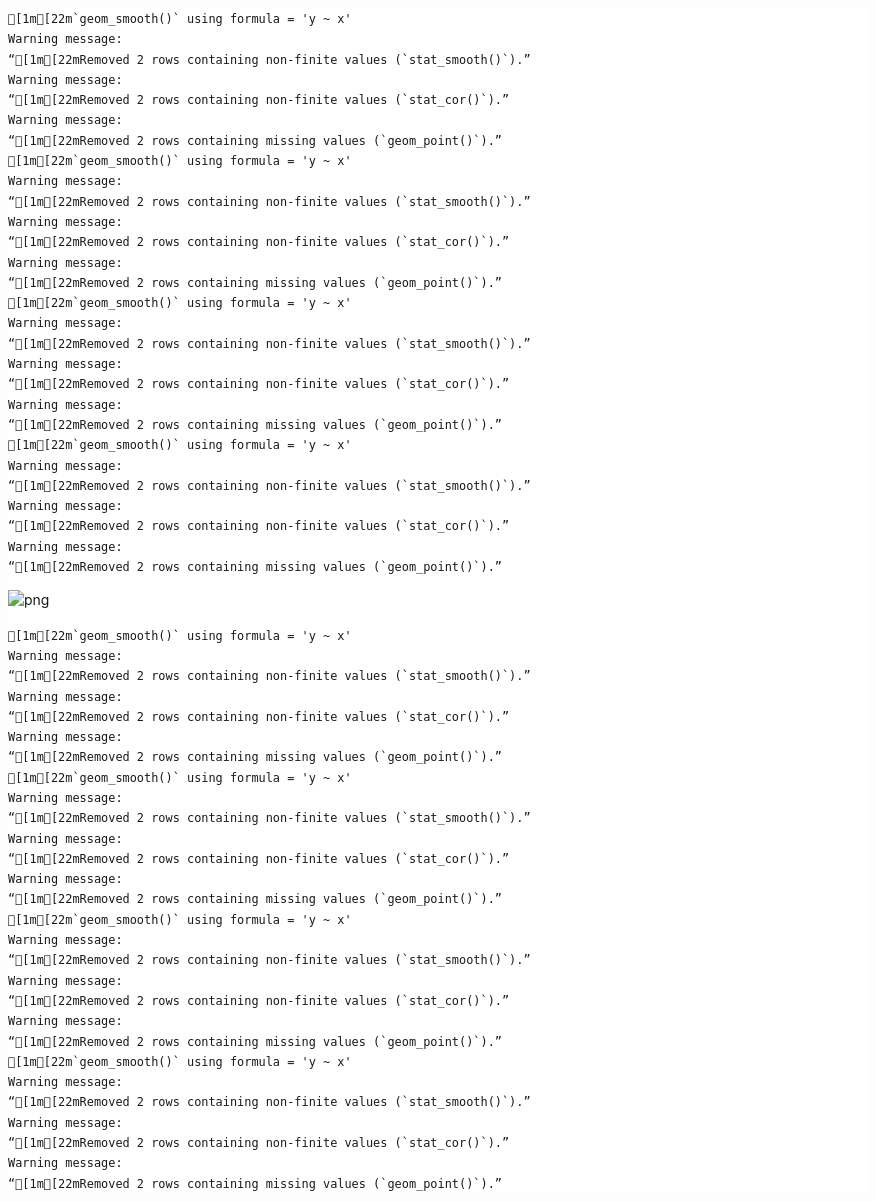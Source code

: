 

    [1m[22m`geom_smooth()` using formula = 'y ~ x'
    Warning message:
    “[1m[22mRemoved 2 rows containing non-finite values (`stat_smooth()`).”
    Warning message:
    “[1m[22mRemoved 2 rows containing non-finite values (`stat_cor()`).”
    Warning message:
    “[1m[22mRemoved 2 rows containing missing values (`geom_point()`).”
    [1m[22m`geom_smooth()` using formula = 'y ~ x'
    Warning message:
    “[1m[22mRemoved 2 rows containing non-finite values (`stat_smooth()`).”
    Warning message:
    “[1m[22mRemoved 2 rows containing non-finite values (`stat_cor()`).”
    Warning message:
    “[1m[22mRemoved 2 rows containing missing values (`geom_point()`).”
    [1m[22m`geom_smooth()` using formula = 'y ~ x'
    Warning message:
    “[1m[22mRemoved 2 rows containing non-finite values (`stat_smooth()`).”
    Warning message:
    “[1m[22mRemoved 2 rows containing non-finite values (`stat_cor()`).”
    Warning message:
    “[1m[22mRemoved 2 rows containing missing values (`geom_point()`).”
    [1m[22m`geom_smooth()` using formula = 'y ~ x'
    Warning message:
    “[1m[22mRemoved 2 rows containing non-finite values (`stat_smooth()`).”
    Warning message:
    “[1m[22mRemoved 2 rows containing non-finite values (`stat_cor()`).”
    Warning message:
    “[1m[22mRemoved 2 rows containing missing values (`geom_point()`).”



    
![png](Step11.5_GSE21545_files/Step11.5_GSE21545_17_7.png)
    


    [1m[22m`geom_smooth()` using formula = 'y ~ x'
    Warning message:
    “[1m[22mRemoved 2 rows containing non-finite values (`stat_smooth()`).”
    Warning message:
    “[1m[22mRemoved 2 rows containing non-finite values (`stat_cor()`).”
    Warning message:
    “[1m[22mRemoved 2 rows containing missing values (`geom_point()`).”
    [1m[22m`geom_smooth()` using formula = 'y ~ x'
    Warning message:
    “[1m[22mRemoved 2 rows containing non-finite values (`stat_smooth()`).”
    Warning message:
    “[1m[22mRemoved 2 rows containing non-finite values (`stat_cor()`).”
    Warning message:
    “[1m[22mRemoved 2 rows containing missing values (`geom_point()`).”
    [1m[22m`geom_smooth()` using formula = 'y ~ x'
    Warning message:
    “[1m[22mRemoved 2 rows containing non-finite values (`stat_smooth()`).”
    Warning message:
    “[1m[22mRemoved 2 rows containing non-finite values (`stat_cor()`).”
    Warning message:
    “[1m[22mRemoved 2 rows containing missing values (`geom_point()`).”
    [1m[22m`geom_smooth()` using formula = 'y ~ x'
    Warning message:
    “[1m[22mRemoved 2 rows containing non-finite values (`stat_smooth()`).”
    Warning message:
    “[1m[22mRemoved 2 rows containing non-finite values (`stat_cor()`).”
    Warning message:
    “[1m[22mRemoved 2 rows containing missing values (`geom_point()`).”
